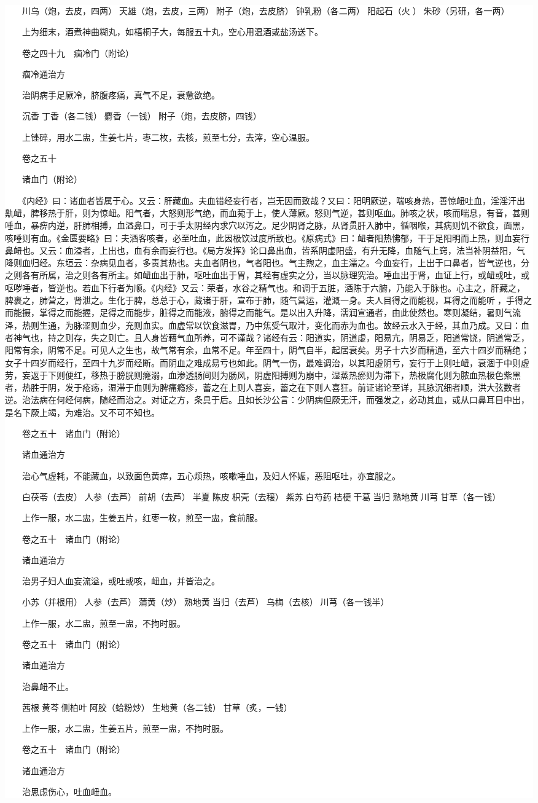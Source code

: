 　　川乌（炮，去皮，四两） 天雄（炮，去皮，三两） 附子（炮，去皮脐） 钟乳粉（各二两） 阳起石（火 ） 朱砂（另研，各一两）

　　上为细末，酒煮神曲糊丸，如梧桐子大，每服五十丸，空心用温酒或盐汤送下。

　　卷之四十九　痼冷门（附论）

　　痼冷通治方

　　治阴病手足厥冷，脐腹疼痛，真气不足，衰惫欲绝。

　　沉香 丁香（各二钱） 麝香（一钱） 附子（炮，去皮脐，四钱）

　　上锉碎，用水二盅，生姜七片，枣二枚，去核，煎至七分，去滓，空心温服。

　　卷之五十

　　诸血门（附论）

　　《内经》曰：诸血者皆属于心。又云：肝藏血。夫血错经妄行者，岂无因而致哉？又曰：阳明厥逆，喘咳身热，善惊衄吐血，淫淫汗出鼽衄，脾移热于肝，则为惊衄。阳气者，大怒则形气绝，而血菀于上，使人薄厥。怒则气逆，甚则呕血。肺咳之状，咳而喘息，有音，甚则唾血，暴痹内逆，肝肺相搏，血溢鼻口，可于手太阴经内求穴以泻之。足少阴肾之脉，从肾贯肝入肺中，循咽喉，其病则饥不欲食，面黑，咳唾则有血。《金匮要略》曰：夫酒客咳者，必至吐血，此因极饮过度所致也。《原病式》曰：衄者阳热怫郁，干于足阳明而上热，则血妄行鼻衄也。又云：血溢者，上出也，血有余而妄行也。《局方发挥》论口鼻出血，皆系阴虚阳盛，有升无降，血随气上窍，法当补阴益阳，气降则血归经。东垣云：杂病见血者，多责其热也。夫血者阴也，气者阳也。气主煦之，血主濡之。今血妄行，上出于口鼻者，皆气逆也，分之则各有所属，治之则各有所主。如衄血出于肺，呕吐血出于胃，其经有虚实之分，当以脉理究治。唾血出于肾，血证上行，或衄或吐，或呕哕唾者，皆逆也。若血下行者为顺。《内经》又云：荣者，水谷之精气也。和调于五脏，酒陈于六腑，乃能入于脉也。心主之，肝藏之，脾裹之，肺营之，肾泄之。生化于脾，总总于心，藏诸于肝，宣布于肺，随气营运，灌溉一身。夫人目得之而能视，耳得之而能听 ，手得之而能摄，掌得之而能握，足得之而能步，脏得之而能液，腑得之而能气。是以出入升降，濡润宣通者，由此使然也。寒则凝结，暑则气流泽，热则生通，为脉涩则血少，充则血实。血虚常以饮食滋胃，乃中焦受气取汁，变化而赤为血也。故经云水入于经，其血乃成。又曰：血者神气也，持之则存，失之则亡。且人身皆藉气血所养，可不谨哉？诸经有云：阳道实，阴道虚，阳易亢，阴易乏，阳道常饶，阴道常乏，阳常有余，阴常不足。可见人之生也，故气常有余，血常不足。年至四十，阴气自半，起居衰矣。男子十六岁而精通，至六十四岁而精绝；女子十四岁而经行，至四十九岁而经断。而阴血之难成易亏也如此。阴气一伤，最难调治，以其阳虚阴亏，妄行于上则吐衄，衰涸于中则虚劳，妄返于下则便红，移热于膀胱则癃溺，血渗透肠间则为肠风，阴虚阳搏则为崩中，湿蒸热瘀则为滞下，热极腐化则为脓血热极色紫黑者，热胜于阴，发于疮疡，湿滞于血则为脾痛瘾疹，蓄之在上则人喜妄，蓄之在下则人喜狂。前证诸论至详，其脉沉细者顺，洪大弦数者逆。治法病在何经何病，随经而治之。对证之方，条具于后。且如长沙公言：少阴病但厥无汗，而强发之，必动其血，或从口鼻耳目中出，是名下厥上竭，为难治。又不可不知也。

　　卷之五十　诸血门（附论）

　　诸血通治方

　　治心气虚耗，不能藏血，以致面色黄瘁，五心烦热，咳嗽唾血，及妇人怀娠，恶阻呕吐，亦宜服之。

　　白茯苓（去皮） 人参（去芦） 前胡（去芦） 半夏 陈皮 枳壳（去穣） 紫苏 白芍药 桔梗 干葛 当归 熟地黄 川芎 甘草（各一钱）

　　上作一服，水二盅，生姜五片，红枣一枚，煎至一盅，食前服。

　　卷之五十　诸血门（附论）

　　诸血通治方

　　治男子妇人血妄流溢，或吐或咳，衄血，并皆治之。

　　小苏（并根用） 人参（去芦） 蒲黄（炒） 熟地黄 当归（去芦） 乌梅（去核） 川芎（各一钱半）

　　上作一服，水二盅，煎至一盅，不拘时服。

　　卷之五十　诸血门（附论）

　　诸血通治方

　　治鼻衄不止。

　　茜根 黄芩 侧柏叶 阿胶（蛤粉炒） 生地黄（各二钱） 甘草（炙，一钱）

　　上作一服，水二盅，生姜五片，煎至一盅，不拘时服。

　　卷之五十　诸血门（附论）

　　诸血通治方

　　治思虑伤心，吐血衄血。

